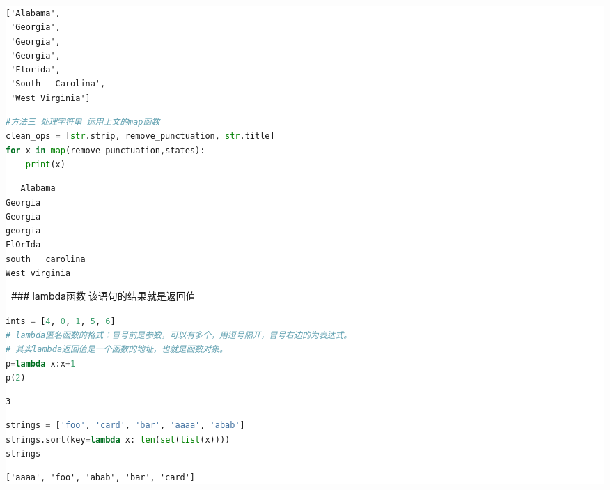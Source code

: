 


    ['Alabama',
     'Georgia',
     'Georgia',
     'Georgia',
     'Florida',
     'South   Carolina',
     'West Virginia']




```python
#方法三 处理字符串 运用上文的map函数
clean_ops = [str.strip, remove_punctuation, str.title]
for x in map(remove_punctuation,states):
    print(x)

```

       Alabama 
    Georgia
    Georgia
    georgia
    FlOrIda
    south   carolina
    West virginia


  ### lambda函数
  该语句的结果就是返回值


```python
ints = [4, 0, 1, 5, 6]
# lambda匿名函数的格式：冒号前是参数，可以有多个，用逗号隔开，冒号右边的为表达式。
# 其实lambda返回值是一个函数的地址，也就是函数对象。
p=lambda x:x+1
p(2)
```




    3




```python
strings = ['foo', 'card', 'bar', 'aaaa', 'abab']
strings.sort(key=lambda x: len(set(list(x))))
strings
```




    ['aaaa', 'foo', 'abab', 'bar', 'card']

